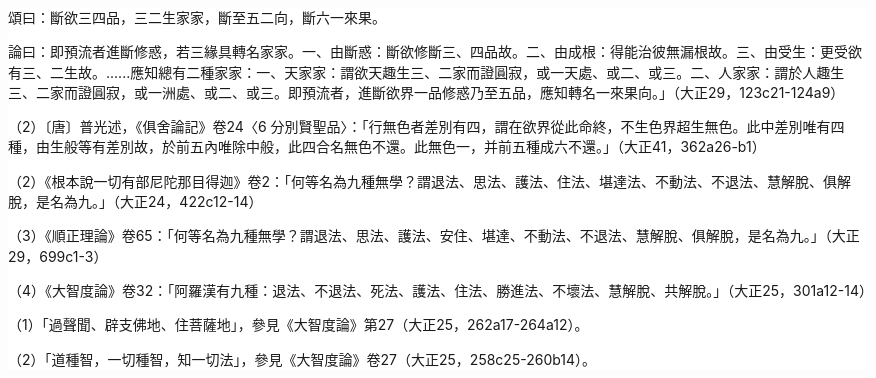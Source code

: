[^107]: 者言＝論者言【元】【明】＝釋曰【石】。（大正25，446d，n.11）

[^108]: 二空：未滅有異，滅相不別。（印順法師，《大智度論筆記》〔E009〕p.302）

[^109]: 不住：不住即住。（印順法師，《大智度論筆記》〔E009〕p.302）

[^110]: 故＝以【宋】【元】【明】【宮】【聖】。（大正25，446d，n.18）

[^111]: 〔應〕－【宋】【元】【明】【宮】。（大正25，446d，n.20）

[^112]: 不等心布施之失。（印順法師，《大智度論筆記》［E017］p.316）

[^113]: 〔地〕－【宋】【元】【明】【宮】。（大正25，446d，n.21）

[^114]: 參見《摩訶般若波羅蜜經》卷24〈78
四攝品〉（大正8，393a7-20），《大智度論》卷88〈77
六喻品〉（大正25，676a28-b17）。

[^115]: 不住：但破取相心住。（印順法師，《大智度論筆記》〔E009〕p.302）

[^116]: 小乘行位。（印順法師，《大智度論筆記》〔E009〕p.302）

[^117]: 《大智度論》卷45〈13
摩訶薩品〉：「八人，名見諦道，十五心中行。問曰：是十五心中，何以名為八人？答曰：思惟道中用智多，見諦道中多用見忍，智隨於忍。所以者何？忍功大故。復次，忍智二事能斷能證，八忍中住，故名為八人。」（大正25，383b5-9）

[^118]: 《阿毘達磨俱舍論》卷23〈6
分別賢聖品〉：「見道位中聖者有二：一、隨信行，二、隨法行，由根鈍利別立二名。諸鈍根名隨信行者，諸利根名隨法行者。由信隨行名隨信行，彼有隨信行名隨信行者，或由串習此隨信行以成其性，故名隨信行者，彼先信他隨行義故。准此應釋隨法行者，彼於先時由自披閱契經等法，隨行義故。」（大正29，122b15-21）

[^119]: 《阿毘達磨俱舍論》卷23〈6
分別賢聖品〉：「諸住果者，於一切地修所斷失都未斷時，名為預流，生極七返。『七返』言顯：七往返生，是人天中各七生義。『極』言為顯受生最多，非諸預流皆受七返故。......彼從此後別於人中極多結七中有、生有，天中亦然，總二十八，皆七等故說極七生。」（大正29，123a24-b12）

[^120]: 《阿毘達磨俱舍論》卷24〈6
分別賢聖品〉：「今次應辯斷位眾聖，且應建立一來向果。

頌曰：斷欲三四品，三二生家家，斷至五二向，斷六一來果。

論曰：即預流者進斷修惑，若三緣具轉名家家。一、由斷惑：斷欲修斷三、四品故。二、由成根：得能治彼無漏根故。三、由受生：更受欲有三、二生故。......應知總有二種家家：一、天家家：謂欲天趣生三、二家而證圓寂，或一天處、或二、或三。二、人家家：謂於人趣生三、二家而證圓寂，或一洲處、或二、或三。即預流者，進斷欲界一品修惑乃至五品，應知轉名一來果向。」（大正29，123c21-124a9）

[^121]: 案：即指前「家家須陀洹」。

[^122]: 參見《大毘婆沙論》卷65：「一來果先廣加行者，謂即前說及離欲染諸加行道------六無間道五解脫道，即此名為安足堅固。」（大正27，338c5-7）

[^123]: 《阿毘達磨俱舍論》卷24〈6
分別賢聖品〉：「若斷第六成一來果，彼往天上一來人間而般涅槃，名一來果，過此以後更無生故。」（大正29，124a9-11）

[^124]: 《阿毘達磨俱舍論》卷24〈6
分別賢聖品〉：「一來者進斷餘惑，若三緣具轉名一間。一、由斷惑：斷欲修斷七、八品故。二、由成根：得能治彼無漏根故。三、由受生：更受欲有餘一生故。......有一間者說名一間，即斷修惑七、八品者，應知亦名不還果向。先斷三、四、七、八品惑入見諦者，後得果時，乃至未修後勝果道，仍不名曰家家、一間，未成治彼無漏根故。」（大正29，124a17-b1）

[^125]: 《阿毘達磨俱舍論》卷24〈6
分別賢聖品〉：「若斷第九成不還果，必不還來生欲界故。此惑名曰：五下結斷。雖必先斷或二或三，然於此時總集斷故，依不還位。」（大正29，124b1-3）

[^126]: 《續一切經音義》卷7：「阿迦膩吒（梵語也，具足。應云『阿迦尼瑟吒』。此譯云『色究竟』也，言其色界十八天中此最終極也。又云『無小』：餘天互望，亦大亦小，此之一天，唯大無小，故以為名）。」（大正54，938a6-7）

[^127]: （1）《阿毘達磨俱舍論》卷24〈6
分別賢聖品〉：「此不還者總說有七，且行色界差別有五：一、中般涅槃，二、生般涅槃，三、有行般涅槃，四、無行般涅槃，五者、上流。......^（1）^言中般者，謂往色界，住中有位便般涅槃。^（2）^言生般者，謂往色界，生已不久便般涅槃，以具勤修速進道故。......^（3）^有行般者，謂往色界，生已長時加行不息，由有功用方般涅槃，此唯有勤修無速進道故。^（4）^無行般者，謂往色界生已經久，加行懈息不多功用便般涅槃，以闕勤修速進道故。......^（5）^言上流者是上行義，以流與行其義一故。謂欲界歿往色界生，未即於中能證圓寂，要轉生上方般涅槃。即此上流差別有二，由因及果有差別故。因差別者，此於靜慮由有雜修無雜修故。果差別者，色究竟天及有頂天為極處故。......此五名為行色界者。行無色者差別有四，謂^（6）^在欲界離色界貪，從此命終生於無色。此中差別唯有四種，由生般涅槃有差別故，此并前五成六不還。^（7）^復有不行色、無色界，即住於此能般涅槃名現般涅槃，并前六為七。於行色界五不還中復有異門。顯其差別。」（大正29，124b10-125a9）

（2）〔唐〕普光述，《俱舍論記》卷24〈6
分別賢聖品〉：「行無色者差別有四，謂在欲界從此命終，不生色界超生無色。此中差別唯有四種，由生般等有差別故，於前五內唯除中般，此四合名無色不還。此無色一，并前五種成六不還。」（大正41，362a26-b1）

[^128]: 《阿毘達磨俱舍論》卷24〈6
分別賢聖品〉：「不還者若於身中有滅定，得轉名身證，謂不還者由身證得似涅槃法，故名身證。」（大正29，126a18-25）

[^129]: 《阿毘達磨俱舍論》卷24〈6
分別賢聖品〉：「不還者進斷色界及無色界修所斷惑，從斷初定一品為初，至斷有頂八品為後，應知轉名阿羅漢向。」（大正29，126b22-24）

[^130]: 《阿毘達磨俱舍論》卷24〈6
分別賢聖品〉：「金剛喻定是斷惑中最後無間道所生，盡智是斷惑中最後解脫道。由此解脫道與諸漏盡得最初俱生，故名盡智，如是盡智至已生時，便成無學阿羅漢果，已得無學應果法故。為得別果所應修學此無有故，得無學名，即此唯應作他事故，諸有染者所應供故，依此義立阿羅漢名。」（大正29，126c23-29）

[^131]: （1）《中阿含經》卷30（127經）《大品福田經》：「云何九無學人？^（1）^思法，^（2）^昇進法，^（3）^不動法，^（4）^退法，^（5）^不退法，^（6）^護法：護則不退，不護則退，^（7）^實住法，^（8）^慧解脫，^（9）^俱解脫──是謂九無學人。」（大正1，616a17-19）

（2）《根本說一切有部尼陀那目得迦》卷2：「何等名為九種無學？謂退法、思法、護法、住法、堪達法、不動法、不退法、慧解脫、俱解脫，是名為九。」（大正24，422c12-14）

（3）《順正理論》卷65：「何等名為九種無學？謂退法、思法、護法、安住、堪達、不動法、不退法、慧解脫、俱解脫，是名為九。」（大正29，699c1-3）

（4）《大智度論》卷32：「阿羅漢有九種：退法、不退法、死法、護法、住法、勝進法、不壞法、慧解脫、共解脫。」（大正25，301a12-14）

[^132]: 《正觀》（6），p.152：

（1）「過聲聞、辟支佛地、住菩薩地」，參見《大智度論》第27（大正25，262a17-264a12）。

（2）「道種智，一切種智，知一切法」，參見《大智度論》卷27（大正25，258c25-260b14）。


[^1]: 主＝王【元】【明】。（大正25，442d，n.17）
[^2]: （（大智度論...四））十六字＝（（大智度論卷第五十四釋第二十七品問住品））十八字【宮】，（（大智度經論卷第五十四釋第二十六品））十六字【聖】，（（大智度論卷第五十六釋第二十七品天主品））十八字【石】。（大正25，442d，n.16）
[^3]: 〔等各〕－【宋】【元】【明】【宮】【聖】【石】。（大正25，442d，n.21）
[^4]: 百千＋（萬）【石】。（大正25，442d，n.22）
[^5]: 魔＝摩【宋】【元】【明】【宮】【聖】【石】。（大正25，442d，n.23）
[^6]: 涅＝洹【聖】。（大正25，442d，n.24）
[^7]: 〔陀〕－【宮】【聖】。（大正25，442d，n.25）
[^8]: 〔天〕－【宋】【元】【明】【宮】。（大正25，442d，n.29）
[^9]: 婆＝會【宋】【元】【明】【宮】＝天【石】。（大正25，442d，n.30）
[^10]: 《大智度論》卷54〈27
[^11]: 〔等〕－【宋】【元】【明】【宮】【聖】【石】。（大正25，442d，n.31）
[^12]: 《大智度論》卷8〈1
[^13]: （千）＋萬【宋】【元】【明】【宮】【聖】。（大正25，442d，n.32）
[^14]: 〔常〕－【宋】【元】【明】【宮】【聖】。（大正25，442d，n.35）
[^15]: 炷（ㄓㄨˋ）：1.燈炷，燈心。2.指燈，燭。（《漢語大詞典》（七），p.55）
[^16]: 《大智度論》卷35〈3
[^17]: 應當發＝今應當發心【元】【明】【石】。（大正25，442d，n.38）
[^18]: ┌未發無上心者 ──今應當發
[^19]: 〔人〕－【聖】。（大正25，442d，n.39）
[^20]: 《大般若波羅蜜多經》卷425〈25
[^21]: （1）疽＝敗【宋】【宮】【石】，＝𧴫【聖】。（大正25，442d，n.42）
[^22]: 癰＝如癰如【元】【明】。（大正25，442d，n.43）
[^23]: 瘡＝如創【石】。（大正25，442d，n.44）
[^24]: 痛＝病【聖】。（大正25，442d，n.45）
[^25]: 《大般若波羅蜜多經》卷425〈25
[^26]: 〔羅〕－【宋】【元】【明】【宮】。（大正25，443d，n.2）
[^27]: （1）《大般若波羅蜜多經．第二分》卷425〈25
[^28]: 〔亦〕－【宋】【元】【明】【宮】。（大正25，443d，n.3）
[^29]: 菩薩＋（摩訶薩）【石】。（大正25，443d，n.4）
[^30]: 《大般若波羅蜜多經》卷425〈25
[^31]: 《正觀》（6），pp.149-150：參見《摩訶般若波羅蜜經》卷1〈
[^32]: 吒＝咤【宮】。（大正25，443d，n.7）
[^33]: （秦言治國）四字夾註＝（秦言治國）四字本文【宋】【元】【明】【宮】【聖】。（大正25，443d，n.8）
[^34]: （秦言增長）四字夾註＝（秦言增長）四字本文【宋】【元】【明】【宮】【聖】。（大正25，443d，n.11）
[^35]: 茶＝荼【宋】【元】【明】【宮】【聖】【石】。（大正25，443d，n.13）
[^36]: （1）荔多＝脇【聖】。（大正25，443d，n.14）
[^37]: （秦言雜語）四字夾註＝（秦言雜語）四字本文【宋】【元】【明】【宮】。（大正25，443d，n.16）
[^38]: 《翻梵語》卷7：「富樓多那（應云富多那，譯曰：臭也）。」（大正54，1029c4）
[^39]: （秦言多聞）四字夾註＝（秦言多聞）四字本文【宋】【元】【明】【宮】。（大正25，443d，n.18）
[^40]: 〔唐〕慧琳，《一切經音義》卷9：「閱叉（以拙反，或云夜叉，皆訛也。正言藥叉，此譯云能噉人鬼，又云傷者，謂能傷害人也）。」（大正54，357a19）
[^41]: 〔唐〕慧琳，《一切經音義》卷25：「羅剎（此云：惡鬼也，食人血肉，或飛空，或地行捷疾，可畏也）。」（大正54，464b13）
[^42]: （秦言）二字本文＝（秦言）二字夾註【石】下同，（大正25，443d，n.19）
[^43]: 磨＝摩【宋】【元】【明】【宮】【聖】【石】。（大正25，443d，n.22）
[^44]: 涅＝洹【聖】。（大正25，443d，n.23）
[^45]: 火＝大【聖】＊。（大正25，443d，n.24）
[^46]: （1）婆＋（首陀婆）【元】【明】【石】。（大正25，443d，n.25）
[^47]: 天＋（首陀婆）【聖】。（大正25，443d，n.26）
[^48]: 〔天〕－【宋】【元】【明】【宮】【聖】【石】。（大正25，443d，n.27）
[^49]: 〔明〕－【宋】【元】【明】【宮】【聖】。（大正25，443d，n.28）
[^50]: 當＝常【聖】。（大正25，443d，n.31）
[^51]: 〔等〕－【宋】【元】【明】【宮】。（大正25，443d，n.32）
[^52]: ┌云何是般若............問般若體
[^53]: 案：此指經中所說「憍尸迦！何等是般若波羅蜜」。參見《大智度論》卷54〈27
[^54]: 此中缺第7項「瘡」，第12項「壞」的論釋。
[^55]: 《正觀》（6），p.150：參見《摩訶般若波羅蜜經》卷4〈11
[^56]: 癰疽：1.毒瘡名。2.比喻禍患、毛病。（《漢語大詞典》（八），p.370）
[^57]: （1）出處待考。
[^58]: 〔疽〕－【宮】【宋】。（大正25，444d，n.2）
[^59]: 參見《雜阿含經》卷5（104經）（大正2，31c3-10）、卷5（110經）（35b1-5）、卷10（259經）（65b5-c10）、卷10（265經）（68c1-17）、卷12（291經）（82c2-16）、卷31（864經）（219b29-c7）、卷31（867經）（219c25-220a3）、卷43（1175經）（315b20-22）等。
[^60]: 希：3.少。（《漢語大詞典》（三），p.694）
[^61]: 十六聖行：苦諦──無常、苦、空、無我；集諦──集、因、生、緣；滅諦──滅、靜、妙、離；道諦──道、如、行、出。
[^62]: 同樣的情形，另見《大智度論》卷37（大正25，330a26-b8，334c11-15）。
[^63]: （1）不淨＋（等）【聖】【石】。（大正25，444d，n.5）
[^64]: 第三諦，指「滅諦」。
[^65]: 三 ┌上根說苦空無常無我四［聖］┐
[^66]: 世間即是涅槃：世間實相即涅槃。（印順法師，《大智度論筆記》〔E002〕p.287）
[^67]: 更相：相繼，相互。（《漢語大詞典》（一），p.529）
[^68]: 緣＋（和合）【宋】【元】【明】【聖】。（大正25，444d，n.15）
[^69]: （1）《大智度論》卷17：「復有六因：相應因、共因、相似因、遍因、報因、名因。」（大正25，187a28-29）
[^70]: 殖＝植【宋】【元】【明】【宮】。（大正25，444d，n.16）
[^71]: 無上菩提：非三世。（印順法師，《大智度論筆記》〔E001〕p.285）
[^72]: （1）參見《摩訶般若波羅蜜經》卷16〈54
[^73]: 〔是〕－【宋】【元】【明】【宮】【聖】。（大正25，444d，n.18）
[^74]: ┌諸法非常非無常，不應言「回向心已滅，云何與菩提作因」。
[^75]: 二諦：世諦如幻如夢；第一義諦皆空。（印順法師，《大智度論筆記》〔E002〕p.286）
[^76]: 迴＋（向）【聖】。（大正25，444d，n.21）
[^77]: 發心畢竟二不別。（印順法師，《大智度論筆記》〔E009〕p.302）
[^78]: 教＝示【宋】【元】【明】【宮】【聖】。（大正25，445d，n.3）
[^79]: 法＋（無障）【元】【明】【石】。（大正25，445d，n.4）
[^80]: 〔法〕－【宋】【元】【明】【宮】【聖】【石】。（大正25，445d，n.6）
[^81]: 又＝父【宋】【元】【明】【宮】。（大正25，445d，n.10）
[^82]: 〔即〕－【宋】【元】【明】【宮】【聖】【石】。（大正25，445d，n.12）
[^83]: 《正觀》（6），p.151：參見《大智度論》卷11～卷18（大正25，139a-197b）、卷29（大正25，272b20-273a9）、卷45（大正25，387b14-388a9）、卷46（大正25，394c17-395a12）。
[^84]: 〔名〕－【宋】【元】【明】【宮】。（大正25，445d，n.13）
[^85]: 《大般若波羅蜜多經》卷425〈25 帝釋品〉：
[^86]: 〔菩薩〕－【宋】【元】【明】【宮】【聖】【石】。（大正25，445d，n.20）
[^87]: 《大般若波羅蜜多經》卷425〈25
[^88]: 鞞跋＝維越【石】。（大正25，445d，n.22）
[^89]: （世）＋界【元】【明】。（大正25，445d，n.23）
[^90]: 《大般若波羅蜜多經》卷425〈25
[^91]: 澤＝塗【宋】【元】【明】【宮】【聖】【石】。（大正25，445d，n.26）
[^92]: 搗＝擣【宋】【元】【明】【宮】【聖】＝揭【石】。（大正25，445d，n.27）
[^93]: 〔往〕－【宋】【元】【明】【宮】【聖】。（大正25，446d，n.3）
[^94]: （向）＋阿【石】。（大正25，446d，n.4）
[^95]: 《大般若波羅蜜多經》卷425〈25
[^96]: 殃＝央【宋】【元】【明】【宮】【聖】＝鞅【石】。（大正25，446d，n.5）
[^97]: 《大智度論》卷4〈1 序品〉：
[^98]: 鋼＝剛【宋】【元】【明】【宮】【聖】。（大正25，446d，n.6）
[^99]: 〔使〕－【聖】。（大正25，446d，n.7）
[^100]: 者＝是【宋】【元】【明】【宮】【聖】。（大正25，446d，n.8）
[^101]: 至＋（佛）【宋】【元】【明】【宮】。（大正25，446d，n.9）
[^102]: 《大般若波羅蜜多經》卷425〈25
[^103]: 《大般若波羅蜜多經》卷425〈25
[^104]: 《大般若波羅蜜多經》卷425〈25
[^105]: 〔於〕－【宋】【元】【明】【宮】。（大正25，446d，n.10）
[^106]: 《大般若波羅蜜多經》卷425〈25
[^133]: 香＝音【宮】。（大正25，447d，n.6）
[^134]: （1）《正觀》（6），p.152：參見《大智度論》卷54〈27
[^135]: 〔中〕－【宋】【元】【明】【宮】。（大正25，447d，n.10）
[^136]: 不住：但破取相心住。（印順法師，《大智度論筆記》〔E009〕p.302）
[^137]: 〔之〕－【宋】【元】【明】【宮】【聖】【石】。（大正25，447d，n.14）
[^138]: 雙非：寂離二邊，更非相即。（印順法師，《大智度論筆記》〔E017〕p.315）
[^139]: 語＋（名）【元】【明】。（大正25，447d，n.17）
[^140]: 言語＝語言【石】。（大正25，447d，n.18）
[^141]: 了：10.副詞。與否定詞連用。完全，皆。晉王羲之《子卿帖》："頃日了不得食，至為虛劣。"（《漢語大詞典》（一），p.721）
[^142]: 《大般若波羅蜜多經》卷425〈25
[^143]: 澗（ㄐㄧㄢˋ）：1.兩山間的水溝。2.泛指澗谷、山谷。（《漢語大詞典》（六），p.149）
[^144]: 嚮＝響【宋】【元】【明】，（種）＋嚮【石】。（大正25，447d，n.25）
[^145]: 〔人〕－【宋】【宮】【聖】。（大正25，447d，n.27）
[^146]: 《大般若波羅蜜多經》卷425〈25 帝釋品〉：
[^147]: 《大般若波羅蜜多經》卷426〈25
[^148]: 《大般若波羅蜜多經》卷426〈25
[^149]: 《大般若波羅蜜多經》卷426〈25
[^150]: 〔得〕－【宋】【元】【明】【宮】。（大正25，448d，n.2）
[^151]: （1）無為：住果、證果不離是忍。（印順法師，《大智度論筆記》〔E005〕p.295）
[^152]: 鄙近：庸俗淺近。（《漢語大詞典》（十），p.677）
[^153]: （1）旨＝音【元】【明】，明註曰音南藏作旨。（大正25，448d，n.10）
[^154]: 玄遠：1.玄妙幽遠。（《漢語大詞典》（二），p.319）
[^155]: 趣（ㄑㄩˋ）：1.旨趣，意思。（《漢語大詞典》（二），p.302）
[^156]: 乖：4.差異，不同。（《漢語大詞典》（一），p.658）
[^157]: 相況：對比。（《漢語大詞典》（七），p.1145）
[^158]: 適：5.適合，符合。《商君書．畫策》："由此觀之，神農非高於黃帝也，然其名尊者，以適於時也。"三國魏劉劭《人物志．材理》："質性機解，推情原意，能適其變，情理之家也。"16.是，則，即是。《荀子．王霸》："孔子曰：審我所以適人，適人之所以來我也。"（《漢語大詞典》（十），p.1160）
[^159]: 況：2.比。比較。《漢書．高惠高后文功臣表》："以往況今，甚可悲傷。"3.比。比擬，比方。宋司馬光《答武功石令書》："足下語及不肖，動輒以仲尼況之，此雖甚愚不辨菽麥之人，亦不敢當。"（《漢語大詞典》（五），p.1083）
[^160]: 已：15.指示代詞。此，如此。《史記．夏本紀》："敦序九族，眾明高翼，近可遠在已。"按，《書．皋陶謨》作"邇可遠茲"。《淮南子．道應訓》："願王察其所謂而自取齊國之政焉。已雖無除其患，天地之閒，六合之內，可陶冶而變化也。"（《漢語大詞典》（四），p.70）
[^161]: 〔十〕－【宋】【元】【明】【宮】。（大正25，448d，n.12）
[^162]: 青＝清【石】。（大正25，448d，n.13）
[^163]: 浮偽：虛偽。（《漢語大詞典》（五），p.1249）
[^164]: 情：11.道理，情理。《禮記．樂記》："禮者，殊事合敬者也；樂者，異文合愛者也。禮樂之情同，故明王以相沿也。"（《漢語大詞典》（七），p.576）
[^165]: 趣（ㄑㄩˋ）：1.旨趣，意思。（《漢語大詞典》（二），p.302）
[^166]: （1）妖＝妭【聖】。（大正25，448d，n.15）
[^167]: 諂（ㄔㄢˇ）：1.奉承，獻媚。（《漢語大詞典》（十一），p.314）
[^168]: 賤：6.輕視，鄙視。《書．旅獒》："不貴異物賤用物，民乃足。"（《漢語大詞典》（十），p.246）
[^169]: 在意：留意，放在心上。（《漢語大詞典》（二），p.1014）
[^170]: 印順法師，《初期大乘佛教之起源與開展》，p.515：「夜叉的語言，正是達羅毘荼語那樣的難於了解。《大智度論》卷54（大正25，448a）說：『此諸夜叉，語言浮偽，情趣妖諂。諸天賤之，不以在意，是故不解其言。』達羅毘荼明咒的難解，就是夜叉語的難解。大乘佛法中陀羅尼咒的發展，與夜叉是有密切關係的。《華嚴經》的〈入法界品〉，起於南方，就有彌伽醫師的語言法門，及四十二字母。容受咒術的部派佛教，將因與明咒有關的南北兩大區域，發展為重視陀羅尼咒的大乘法門。」
[^171]: 意況：2.內容。《魏書．術藝傳．殷紹》："太安四年夏，上《四序堪輿》，表曰：'......法穆時共影為臣開述九章數家雜要，披釋章次意況大旨。'（《漢語大詞典》（七），p.639）
[^172]: （1）辯＝辨【聖】。（大正25，448d，n.16）
[^173]: 識＋（之）【元】【明】。（大正25，448d，n.17）
[^174]: 玄旨：深奧的義理。（《漢語大詞典》（二），p.306）
[^175]: 幽邃：1.幽深，深邃。2.指僻遠之地。3.深奧。（《漢語大詞典》（四），p.445）
[^176]: 尋：4.考索，探求。（《漢語大詞典》（二），p.1288）
[^177]: 〔之〕－【宋】【宮】。（大正25，448d，n.18）
[^178]: 逾＝愈【聖】。（大正25，448d，n.19）
[^179]: （1）叵＝已【聖】。（大正25，448d，n.20）
[^180]: 又＝叉【明】。（大正25，448d，n.21）
[^181]: 傳：10.說，描述，表達。（《漢語大詞典》（一），p.1615）
[^182]: 〔以〕－【宋】【元】【明】【宮】【聖】【石】。（大正25，448d，n.22）
[^183]: 度（ㄉㄨㄛˊ）：2.推測，估計。《詩．小雅．巧言》："他人有心，予忖度之。"（《漢語大詞典》（三），p.1224）
[^184]: （1）駛＝使【聖】【石】。（大正25，448d，n.23）
[^185]: 渡＝度【宋】【元】【明】【宮】【石】。（大正25，448d，n.24）
[^186]: 非非有非＝非有【宋】【元】【明】【宮】【聖】【石】。（大正25，448d，n.26）
[^187]: （1）般若：無相可取，離於四句，心行處滅，言語道斷。（印順法師，《大智度論筆記》〔E002〕p.288）
[^188]: 驚＝抱【石】。（大正25，448d，n.27）
[^189]: 驚疑：驚訝疑惑。（《漢語大詞典》（十二），p.894）
[^190]: 迷悶：2.迷茫，難以辨清。（《漢語大詞典》（十），p.820）
[^191]: 汝＝法【元】【明】【宮】【聖】【石】。（大正25，448d，n.28）
[^192]: 〔一〕－【元】【明】。（大正25，448d，n.29）
[^193]: 《正觀》（6），p.152：「破色、名字」，參見《大智度論》卷15（大正25，171a5-9）、卷25（大正25，246a23-c21）、卷36（大正25，326b20-327a19）、卷41（大正25，358a17-c8）、卷42（大正25，364c21-365a15）。
[^194]: 為＝有【宋】【元】【明】【宮】【聖】。（大正25，448d，n.36）
[^195]: 般若：不異五眾實相。（印順法師，《大智度論筆記》〔E002〕p.288）
[^196]: 離＝得【宋】【元】【明】，〔離〕－【宮】。（大正25，448d，n.39）
[^197]: 無為：賢聖忍此而有差別。（印順法師，《大智度論筆記》〔E005〕p.295）
[^198]: 槃＋（釋第二十六品竟）【石】。（大正25，448d，n.40）
[^199]: 發心畢竟二不別：無說無聞無知。（印順法師，《大智度論筆記》〔E009〕p.302）
